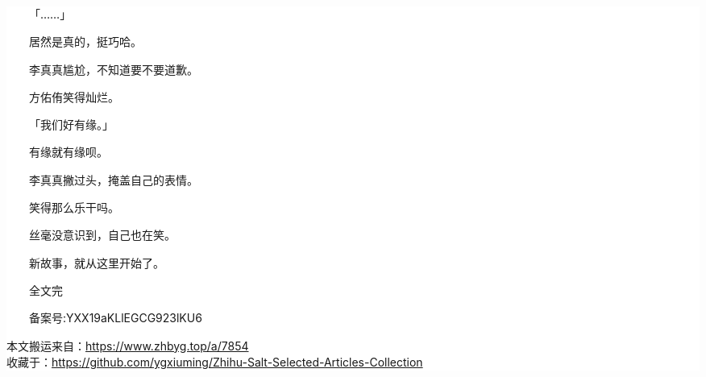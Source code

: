 &emsp;&emsp;「……」  
  
&emsp;&emsp;居然是真的，挺巧哈。  
  
&emsp;&emsp;李真真尴尬，不知道要不要道歉。  
  
&emsp;&emsp;方佑侑笑得灿烂。  
  
&emsp;&emsp;「我们好有缘。」  
  
&emsp;&emsp;有缘就有缘呗。  
  
&emsp;&emsp;李真真撇过头，掩盖自己的表情。  
  
&emsp;&emsp;笑得那么乐干吗。  
  
&emsp;&emsp;丝毫没意识到，自己也在笑。  
  
&emsp;&emsp;新故事，就从这里开始了。  
  
&emsp;&emsp;全文完  
  
&emsp;&emsp;备案号:YXX19aKLlEGCG923lKU6  
  
本文搬运来自：https://www.zhbyg.top/a/7854  
 收藏于：https://github.com/ygxiuming/Zhihu-Salt-Selected-Articles-Collection